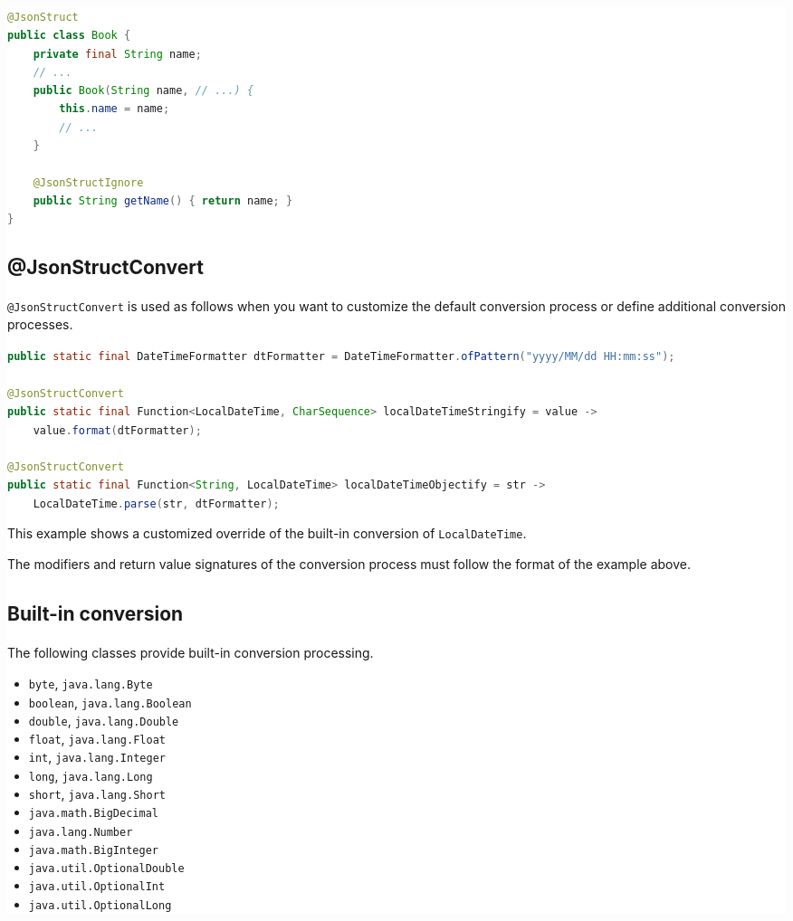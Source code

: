 ```java
@JsonStruct
public class Book {
    private final String name;
    // ...
    public Book(String name, // ...) {
        this.name = name;
        // ...
    }

    @JsonStructIgnore
    public String getName() { return name; }
}
```



## @JsonStructConvert

`@JsonStructConvert` is used as follows when you want to customize the default conversion process or define additional conversion processes.


```java
public static final DateTimeFormatter dtFormatter = DateTimeFormatter.ofPattern("yyyy/MM/dd HH:mm:ss");

@JsonStructConvert
public static final Function<LocalDateTime, CharSequence> localDateTimeStringify = value ->
    value.format(dtFormatter);

@JsonStructConvert
public static final Function<String, LocalDateTime> localDateTimeObjectify = str ->
    LocalDateTime.parse(str, dtFormatter);
```

This example shows a customized override of the built-in conversion of `LocalDateTime`.

The modifiers and return value signatures of the conversion process must follow the format of the example above.



## Built-in conversion

The following classes provide built-in conversion processing.

* `byte`, `java.lang.Byte`
* `boolean`, `java.lang.Boolean`
* `double`, `java.lang.Double`
* `float`, `java.lang.Float`
* `int`, `java.lang.Integer`
* `long`, `java.lang.Long`
* `short`, `java.lang.Short`
* `java.math.BigDecimal`
* `java.lang.Number`
* `java.math.BigInteger`
* `java.util.OptionalDouble`
* `java.util.OptionalInt`
* `java.util.OptionalLong`
